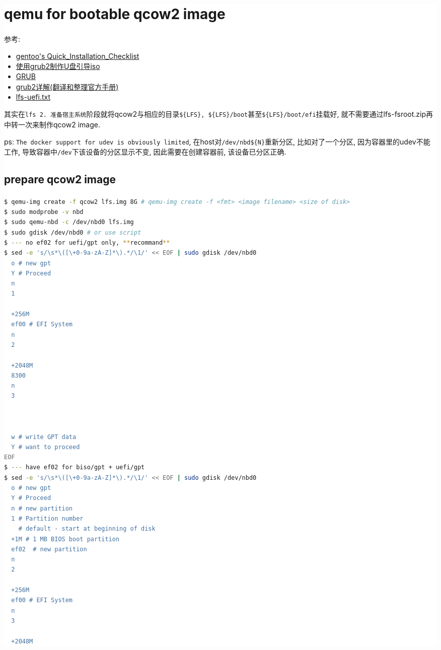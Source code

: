 # qemu for bootable qcow2 image
参考:
- [gentoo's Quick_Installation_Checklist](https://wiki.gentoo.org/wiki/Quick_Installation_Checklist)
- [使用grub2制作U盘引导iso](http://xstarcd.github.io/wiki/Linux/boot-multiple-iso-from-usb-via-grub2-using-linux.html)
- [GRUB](https://wiki.archlinux.org/index.php/GRUB)
- [grub2详解(翻译和整理官方手册)](https://www.lagou.com/lgeduarticle/9097.html)
- [lfs-uefi.txt](http://www.linuxfromscratch.org/hints/downloads/files/lfs-uefi.txt)

其实在`lfs 2. 准备宿主系统`阶段就将qcow2与相应的目录`${LFS}, ${LFS}/boot`甚至`${LFS}/boot/efi`挂载好, 就不需要通过lfs-fsroot.zip再中转一次来制作qcow2 image.

ps: `The docker support for udev is obviously limited`, 在host对`/dev/nbd${N}`重新分区, 比如对了一个分区, 因为容器里的udev不能工作, 导致容器中`/dev`下该设备的分区显示不变, 因此需要在创建容器前, 该设备已分区正确.

## prepare qcow2 image
```bash
$ qemu-img create -f qcow2 lfs.img 8G # qemu-img create -f <fmt> <image filename> <size of disk>
$ sudo modprobe -v nbd
$ sudo qemu-nbd -c /dev/nbd0 lfs.img
$ sudo gdisk /dev/nbd0 # or use script
$ --- no ef02 for uefi/gpt only, **recommand**
$ sed -e 's/\s*\([\+0-9a-zA-Z]*\).*/\1/' << EOF | sudo gdisk /dev/nbd0
  o # new gpt
  Y # Proceed
  n
  1

  +256M
  ef00 # EFI System
  n
  2

  +2048M
  8300
  n
  3
  
  
  
  w # write GPT data
  Y # want to proceed
EOF
$ --- have ef02 for biso/gpt + uefi/gpt
$ sed -e 's/\s*\([\+0-9a-zA-Z]*\).*/\1/' << EOF | sudo gdisk /dev/nbd0
  o # new gpt
  Y # Proceed
  n # new partition
  1 # Partition number
    # default - start at beginning of disk
  +1M # 1 MB BIOS boot partition
  ef02  # new partition
  n
  2

  +256M
  ef00 # EFI System
  n
  3

  +2048M
```